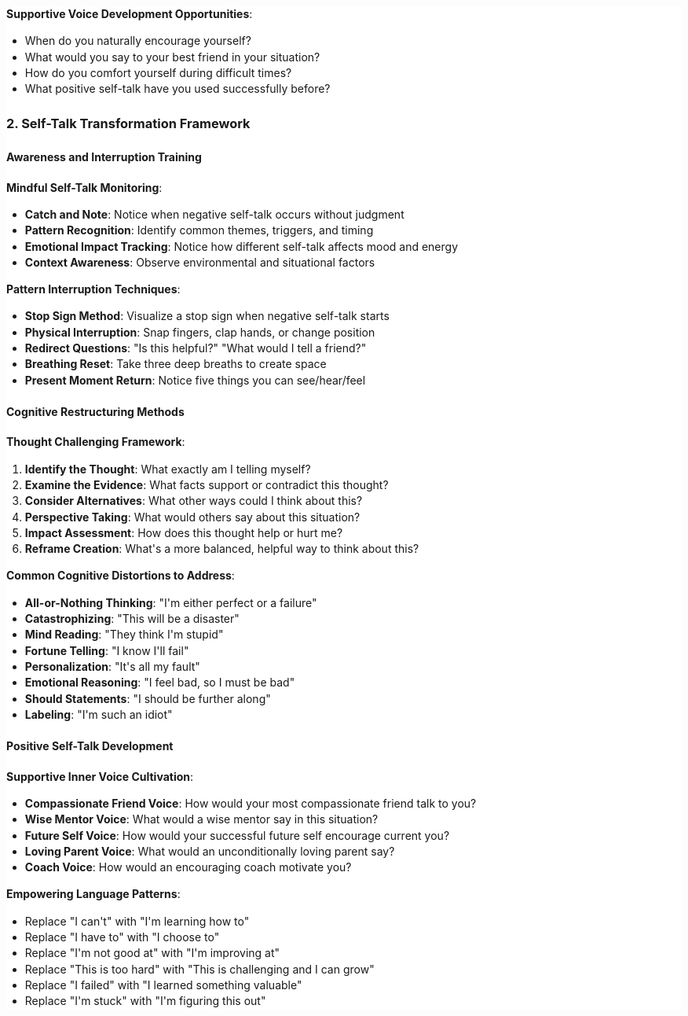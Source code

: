 **Supportive Voice Development Opportunities**:
- When do you naturally encourage yourself?
- What would you say to your best friend in your situation?
- How do you comfort yourself during difficult times?
- What positive self-talk have you used successfully before?

### 2. Self-Talk Transformation Framework

#### Awareness and Interruption Training
**Mindful Self-Talk Monitoring**:
- **Catch and Note**: Notice when negative self-talk occurs without judgment
- **Pattern Recognition**: Identify common themes, triggers, and timing
- **Emotional Impact Tracking**: Notice how different self-talk affects mood and energy
- **Context Awareness**: Observe environmental and situational factors

**Pattern Interruption Techniques**:
- **Stop Sign Method**: Visualize a stop sign when negative self-talk starts
- **Physical Interruption**: Snap fingers, clap hands, or change position
- **Redirect Questions**: "Is this helpful?" "What would I tell a friend?"
- **Breathing Reset**: Take three deep breaths to create space
- **Present Moment Return**: Notice five things you can see/hear/feel

#### Cognitive Restructuring Methods
**Thought Challenging Framework**:
1. **Identify the Thought**: What exactly am I telling myself?
2. **Examine the Evidence**: What facts support or contradict this thought?
3. **Consider Alternatives**: What other ways could I think about this?
4. **Perspective Taking**: What would others say about this situation?
5. **Impact Assessment**: How does this thought help or hurt me?
6. **Reframe Creation**: What's a more balanced, helpful way to think about this?

**Common Cognitive Distortions to Address**:
- **All-or-Nothing Thinking**: "I'm either perfect or a failure"
- **Catastrophizing**: "This will be a disaster"
- **Mind Reading**: "They think I'm stupid"
- **Fortune Telling**: "I know I'll fail"
- **Personalization**: "It's all my fault"
- **Emotional Reasoning**: "I feel bad, so I must be bad"
- **Should Statements**: "I should be further along"
- **Labeling**: "I'm such an idiot"

#### Positive Self-Talk Development
**Supportive Inner Voice Cultivation**:
- **Compassionate Friend Voice**: How would your most compassionate friend talk to you?
- **Wise Mentor Voice**: What would a wise mentor say in this situation?
- **Future Self Voice**: How would your successful future self encourage current you?
- **Loving Parent Voice**: What would an unconditionally loving parent say?
- **Coach Voice**: How would an encouraging coach motivate you?

**Empowering Language Patterns**:
- Replace "I can't" with "I'm learning how to"
- Replace "I have to" with "I choose to"
- Replace "I'm not good at" with "I'm improving at"
- Replace "This is too hard" with "This is challenging and I can grow"
- Replace "I failed" with "I learned something valuable"
- Replace "I'm stuck" with "I'm figuring this out"
